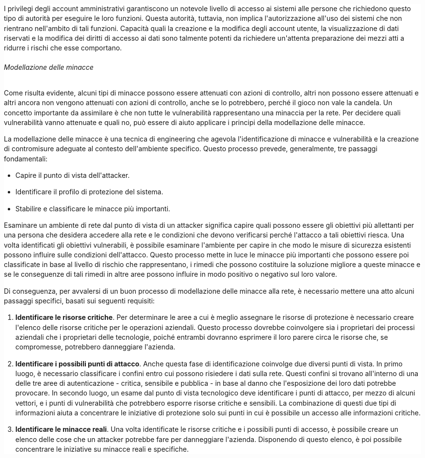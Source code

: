 I privilegi degli account amministrativi garantiscono un notevole livello di accesso ai sistemi alle persone che richiedono questo tipo di autorità per eseguire le loro funzioni. Questa autorità, tuttavia, non implica l'autorizzazione all'uso dei sistemi che non rientrano nell'ambito di tali funzioni. Capacità quali la creazione e la modifica degli account utente, la visualizzazione di dati riservati e la modifica dei diritti di accesso ai dati sono talmente potenti da richiedere un'attenta preparazione dei mezzi atti a ridurre i rischi che esse comportano.
  
###### Modellazione delle minacce
  
Come risulta evidente, alcuni tipi di minacce possono essere attenuati con azioni di controllo, altri non possono essere attenuati e altri ancora non vengono attenuati con azioni di controllo, anche se lo potrebbero, perché il gioco non vale la candela. Un concetto importante da assimilare è che non tutte le vulnerabilità rappresentano una minaccia per la rete. Per decidere quali vulnerabilità vanno attenuate e quali no, può essere di aiuto applicare i principi della modellazione delle minacce.
  
La modellazione delle minacce è una tecnica di engineering che agevola l'identificazione di minacce e vulnerabilità e la creazione di contromisure adeguate al contesto dell'ambiente specifico. Questo processo prevede, generalmente, tre passaggi fondamentali:
  
-   Capire il punto di vista dell'attacker.
  
-   Identificare il profilo di protezione del sistema.
  
-   Stabilire e classificare le minacce più importanti.
  
Esaminare un ambiente di rete dal punto di vista di un attacker significa capire quali possono essere gli obiettivi più allettanti per una persona che desidera accedere alla rete e le condizioni che devono verificarsi perché l'attacco a tali obiettivi riesca. Una volta identificati gli obiettivi vulnerabili, è possibile esaminare l'ambiente per capire in che modo le misure di sicurezza esistenti possono influire sulle condizioni dell'attacco. Questo processo mette in luce le minacce più importanti che possono essere poi classificate in base al livello di rischio che rappresentano, i rimedi che possono costituire la soluzione migliore a queste minacce e se le conseguenze di tali rimedi in altre aree possono influire in modo positivo o negativo sul loro valore.
  
Di conseguenza, per avvalersi di un buon processo di modellazione delle minacce alla rete, è necessario mettere una atto alcuni passaggi specifici, basati sui seguenti requisiti:
  
1.  **Identificare le risorse critiche**. Per determinare le aree a cui è meglio assegnare le risorse di protezione è necessario creare l'elenco delle risorse critiche per le operazioni aziendali. Questo processo dovrebbe coinvolgere sia i proprietari dei processi aziendali che i proprietari delle tecnologie, poiché entrambi dovranno esprimere il loro parere circa le risorse che, se compromesse, potrebbero danneggiare l'azienda.
  
2.  **Identificare i possibili punti di attacco**. Anche questa fase di identificazione coinvolge due diversi punti di vista. In primo luogo, è necessario classificare i confini entro cui possono risiedere i dati sulla rete. Questi confini si trovano all'interno di una delle tre aree di autenticazione - critica, sensibile e pubblica - in base al danno che l'esposizione dei loro dati potrebbe provocare. In secondo luogo, un esame dal punto di vista tecnologico deve identificare i punti di attacco, per mezzo di alcuni vettori, e i punti di vulnerabilità che potrebbero esporre risorse critiche e sensibili. La combinazione di questi due tipi di informazioni aiuta a concentrare le iniziative di protezione solo sui punti in cui è possibile un accesso alle informazioni critiche.
  
3.  **Identificare le minacce reali**. Una volta identificate le risorse critiche e i possibili punti di accesso, è possibile creare un elenco delle cose che un attacker potrebbe fare per danneggiare l'azienda. Disponendo di questo elenco, è poi possibile concentrare le iniziative su minacce reali e specifiche.
  
